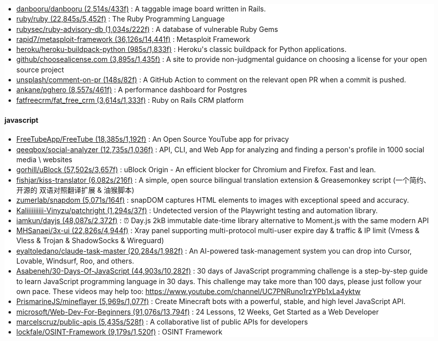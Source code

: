 * [danbooru/danbooru (2,514s/433f)](https://github.com/danbooru/danbooru) : A taggable image board written in Rails.
* [ruby/ruby (22,845s/5,452f)](https://github.com/ruby/ruby) : The Ruby Programming Language
* [rubysec/ruby-advisory-db (1,034s/222f)](https://github.com/rubysec/ruby-advisory-db) : A database of vulnerable Ruby Gems
* [rapid7/metasploit-framework (36,126s/14,441f)](https://github.com/rapid7/metasploit-framework) : Metasploit Framework
* [heroku/heroku-buildpack-python (985s/1,833f)](https://github.com/heroku/heroku-buildpack-python) : Heroku's classic buildpack for Python applications.
* [github/choosealicense.com (3,895s/1,435f)](https://github.com/github/choosealicense.com) : A site to provide non-judgmental guidance on choosing a license for your open source project
* [unsplash/comment-on-pr (148s/82f)](https://github.com/unsplash/comment-on-pr) : A GitHub Action to comment on the relevant open PR when a commit is pushed.
* [ankane/pghero (8,557s/461f)](https://github.com/ankane/pghero) : A performance dashboard for Postgres
* [fatfreecrm/fat_free_crm (3,614s/1,333f)](https://github.com/fatfreecrm/fat_free_crm) : Ruby on Rails CRM platform

#### javascript
* [FreeTubeApp/FreeTube (18,385s/1,192f)](https://github.com/FreeTubeApp/FreeTube) : An Open Source YouTube app for privacy
* [qeeqbox/social-analyzer (12,735s/1,036f)](https://github.com/qeeqbox/social-analyzer) : API, CLI, and Web App for analyzing and finding a person's profile in 1000 social media \ websites
* [gorhill/uBlock (57,502s/3,657f)](https://github.com/gorhill/uBlock) : uBlock Origin - An efficient blocker for Chromium and Firefox. Fast and lean.
* [fishjar/kiss-translator (6,082s/216f)](https://github.com/fishjar/kiss-translator) : A simple, open source bilingual translation extension & Greasemonkey script (一个简约、开源的 双语对照翻译扩展 & 油猴脚本)
* [zumerlab/snapdom (5,071s/164f)](https://github.com/zumerlab/snapdom) : snapDOM captures HTML elements to images with exceptional speed and accuracy.
* [Kaliiiiiiiiii-Vinyzu/patchright (1,294s/37f)](https://github.com/Kaliiiiiiiiii-Vinyzu/patchright) : Undetected version of the Playwright testing and automation library.
* [iamkun/dayjs (48,087s/2,372f)](https://github.com/iamkun/dayjs) : ⏰ Day.js 2kB immutable date-time library alternative to Moment.js with the same modern API
* [MHSanaei/3x-ui (22,826s/4,944f)](https://github.com/MHSanaei/3x-ui) : Xray panel supporting multi-protocol multi-user expire day & traffic & IP limit (Vmess & Vless & Trojan & ShadowSocks & Wireguard)
* [eyaltoledano/claude-task-master (20,284s/1,982f)](https://github.com/eyaltoledano/claude-task-master) : An AI-powered task-management system you can drop into Cursor, Lovable, Windsurf, Roo, and others.
* [Asabeneh/30-Days-Of-JavaScript (44,903s/10,282f)](https://github.com/Asabeneh/30-Days-Of-JavaScript) : 30 days of JavaScript programming challenge is a step-by-step guide to learn JavaScript programming language in 30 days. This challenge may take more than 100 days, please just follow your own pace. These videos may help too: https://www.youtube.com/channel/UC7PNRuno1rzYPb1xLa4yktw
* [PrismarineJS/mineflayer (5,969s/1,077f)](https://github.com/PrismarineJS/mineflayer) : Create Minecraft bots with a powerful, stable, and high level JavaScript API.
* [microsoft/Web-Dev-For-Beginners (91,076s/13,794f)](https://github.com/microsoft/Web-Dev-For-Beginners) : 24 Lessons, 12 Weeks, Get Started as a Web Developer
* [marcelscruz/public-apis (5,435s/528f)](https://github.com/marcelscruz/public-apis) : A collaborative list of public APIs for developers
* [lockfale/OSINT-Framework (9,179s/1,520f)](https://github.com/lockfale/OSINT-Framework) : OSINT Framework
